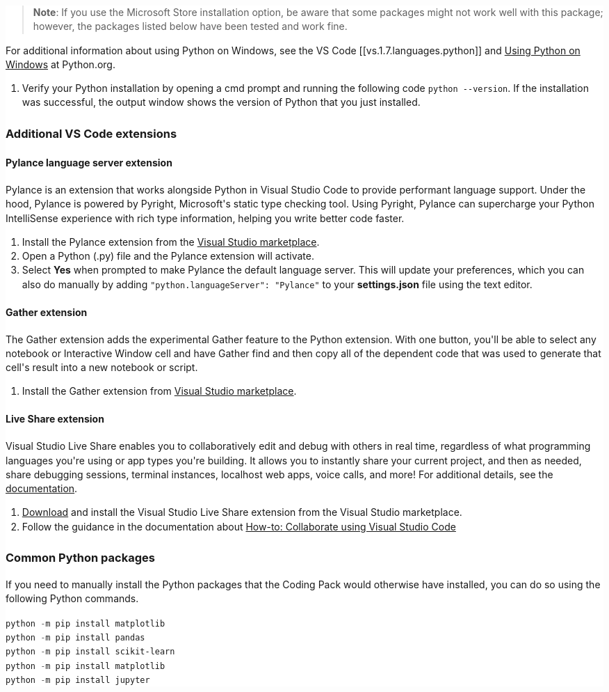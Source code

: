    >**Note**: If you use the Microsoft Store installation option, be aware that some packages might not work well with this package; however, the packages listed below have been tested and work fine.

For additional information about using Python on Windows, see the VS Code [[vs.1.7.languages.python]] and [Using Python on Windows](https://docs.python.org/3.8/using/windows.html) at Python.org.

1. Verify your Python installation by opening a cmd prompt and running the following code `python --version`. If the installation was successful, the output window shows the version of Python that you just installed.

### Additional VS Code extensions

#### Pylance language server extension

Pylance is an extension that works alongside Python in Visual Studio Code to provide performant language support. Under the hood, Pylance is powered by Pyright, Microsoft's static type checking tool. Using Pyright, Pylance can supercharge your Python IntelliSense experience with rich type information, helping you write better code faster.

1. Install the Pylance extension from the [Visual Studio marketplace](https://marketplace.visualstudio.com/items?itemName=ms-python.vscode-pylance).
1. Open a Python (.py) file and the Pylance extension will activate.
1. Select **Yes** when prompted to make Pylance the default language server. This will update your preferences, which you can also do manually by adding `"python.languageServer": "Pylance"` to your **settings.json** file using the text editor.

#### Gather extension

The Gather extension adds the experimental Gather feature to the Python extension. With one button, you'll be able to select any notebook or Interactive Window cell and have Gather find and then copy all of the dependent code that was used to generate that cell's result into a new notebook or script.

1. Install the Gather extension from [Visual Studio marketplace](https://marketplace.visualstudio.com/items?itemName=ms-python.gather).

#### Live Share extension

Visual Studio Live Share enables you to collaboratively edit and debug with others in real time, regardless of what programming languages you're using or app types you're building. It allows you to instantly share your current project, and then as needed, share debugging sessions, terminal instances, localhost web apps, voice calls, and more! For additional details, see the [documentation](https://aka.ms/vsls-docs).

1. [Download](https://aka.ms/vsls-dl/vscode) and install the Visual Studio Live Share extension from the Visual Studio marketplace.
1. Follow the guidance in the documentation about [How-to: Collaborate using Visual Studio Code](https://docs.microsoft.com/visualstudio/liveshare/use/vscode)

### Common Python packages

If you need to manually install the Python packages that the Coding Pack would otherwise have installed, you can do so using the following Python commands.

```powershell
python -m pip install matplotlib
python -m pip install pandas
python -m pip install scikit-learn
python -m pip install matplotlib
python -m pip install jupyter
```

